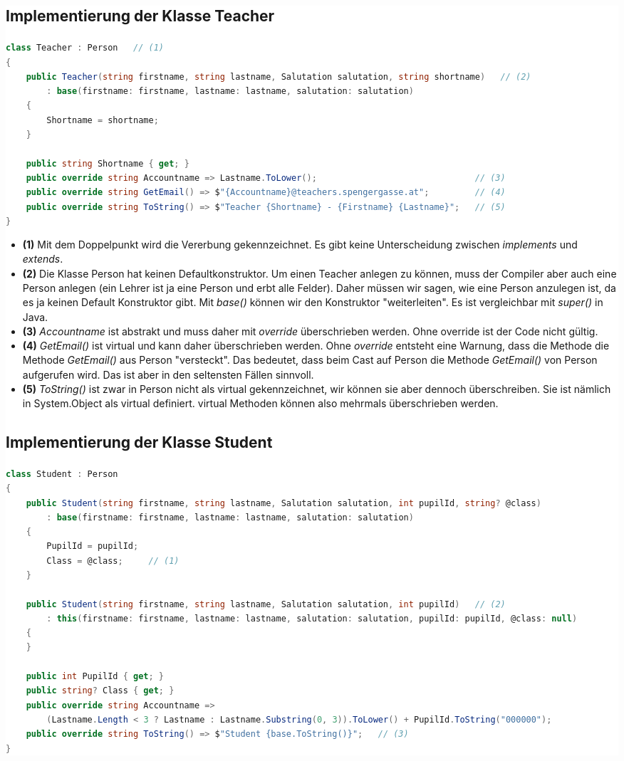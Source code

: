 ## Implementierung der Klasse Teacher

```c#
class Teacher : Person   // (1)
{
	public Teacher(string firstname, string lastname, Salutation salutation, string shortname)   // (2)
		: base(firstname: firstname, lastname: lastname, salutation: salutation)
	{
		Shortname = shortname;
	}

	public string Shortname { get; }
	public override string Accountname => Lastname.ToLower();                               // (3)
	public override string GetEmail() => $"{Accountname}@teachers.spengergasse.at";         // (4)
	public override string ToString() => $"Teacher {Shortname} - {Firstname} {Lastname}";   // (5)
}
```

- **(1)** Mit dem Doppelpunkt wird die Vererbung gekennzeichnet. Es gibt keine Unterscheidung zwischen
          *implements* und *extends*.
- **(2)** Die Klasse Person hat keinen Defaultkonstruktor. Um einen Teacher anlegen zu können, muss
          der Compiler aber auch eine Person anlegen (ein Lehrer ist ja eine Person und erbt alle Felder).
		  Daher müssen wir sagen, wie eine Person anzulegen ist, da es ja keinen Default Konstruktor
		  gibt. Mit *base()* können wir den Konstruktor "weiterleiten". Es ist vergleichbar mit
		  *super()* in Java.
- **(3)** *Accountname* ist abstrakt und muss daher mit *override* überschrieben werden. Ohne
          override ist der Code nicht gültig.
- **(4)** *GetEmail()* ist virtual und kann daher überschrieben werden. Ohne *override* entsteht
          eine Warnung, dass die Methode die Methode *GetEmail()* aus Person "versteckt". Das bedeutet,
		  dass beim Cast auf Person die Methode *GetEmail()* von Person aufgerufen wird. Das ist aber
		  in den seltensten Fällen sinnvoll.
- **(5)** *ToString()* ist zwar in Person nicht als virtual gekennzeichnet, wir können sie aber
          dennoch überschreiben. Sie ist nämlich in System.Object als virtual definiert. virtual
		  Methoden können also mehrmals überschrieben werden.

## Implementierung der Klasse Student
```c#
class Student : Person
{
	public Student(string firstname, string lastname, Salutation salutation, int pupilId, string? @class)
		: base(firstname: firstname, lastname: lastname, salutation: salutation)
	{
		PupilId = pupilId;
		Class = @class;     // (1)
	}

	public Student(string firstname, string lastname, Salutation salutation, int pupilId)   // (2)
		: this(firstname: firstname, lastname: lastname, salutation: salutation, pupilId: pupilId, @class: null)
	{
	}

	public int PupilId { get; }
	public string? Class { get; }
	public override string Accountname =>
		(Lastname.Length < 3 ? Lastname : Lastname.Substring(0, 3)).ToLower() + PupilId.ToString("000000");
	public override string ToString() => $"Student {base.ToString()}";   // (3)
}
```

